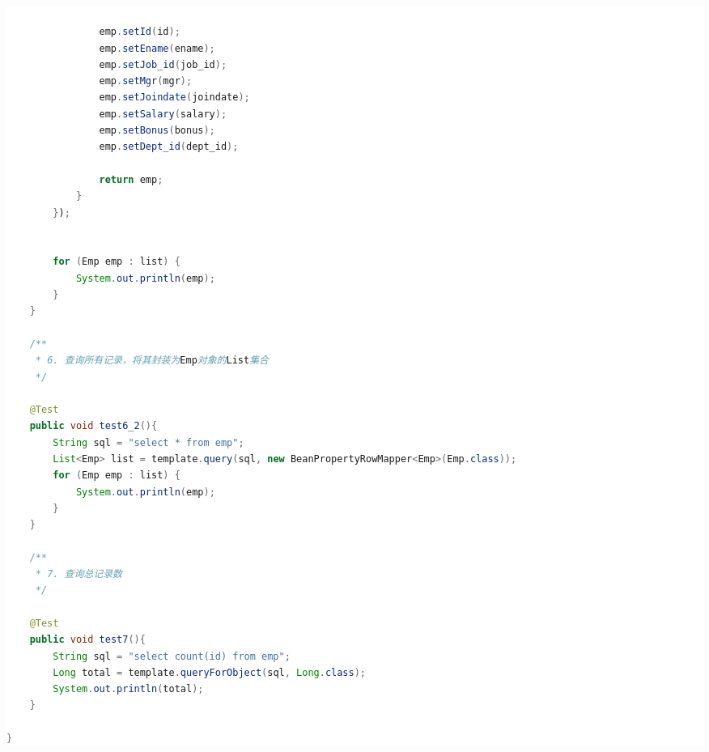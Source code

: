 ```java

                emp.setId(id);
                emp.setEname(ename);
                emp.setJob_id(job_id);
                emp.setMgr(mgr);
                emp.setJoindate(joindate);
                emp.setSalary(salary);
                emp.setBonus(bonus);
                emp.setDept_id(dept_id);

                return emp;
            }
        });


        for (Emp emp : list) {
            System.out.println(emp);
        }
    }

    /**
     * 6. 查询所有记录，将其封装为Emp对象的List集合
     */

    @Test
    public void test6_2(){
        String sql = "select * from emp";
        List<Emp> list = template.query(sql, new BeanPropertyRowMapper<Emp>(Emp.class));
        for (Emp emp : list) {
            System.out.println(emp);
        }
    }

    /**
     * 7. 查询总记录数
     */

    @Test
    public void test7(){
        String sql = "select count(id) from emp";
        Long total = template.queryForObject(sql, Long.class);
        System.out.println(total);
    }

}
```

